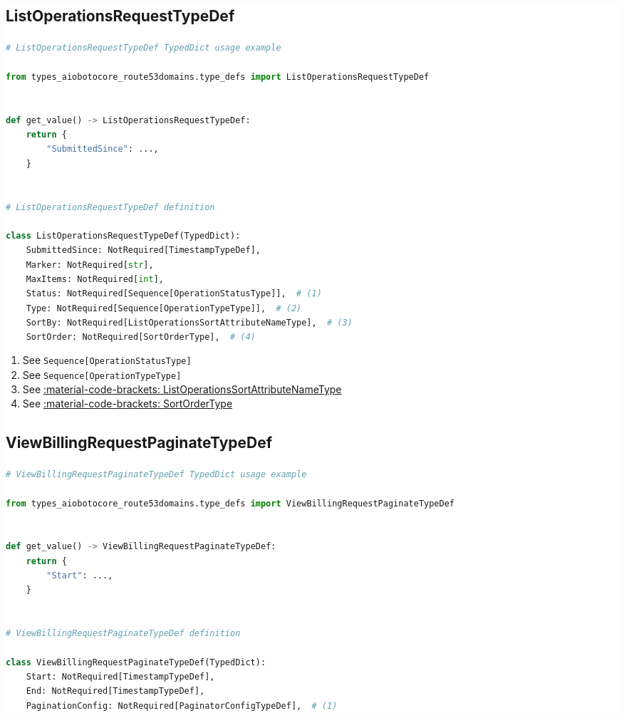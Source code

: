 ## ListOperationsRequestTypeDef

```python
# ListOperationsRequestTypeDef TypedDict usage example

from types_aiobotocore_route53domains.type_defs import ListOperationsRequestTypeDef


def get_value() -> ListOperationsRequestTypeDef:
    return {
        "SubmittedSince": ...,
    }


# ListOperationsRequestTypeDef definition

class ListOperationsRequestTypeDef(TypedDict):
    SubmittedSince: NotRequired[TimestampTypeDef],
    Marker: NotRequired[str],
    MaxItems: NotRequired[int],
    Status: NotRequired[Sequence[OperationStatusType]],  # (1)
    Type: NotRequired[Sequence[OperationTypeType]],  # (2)
    SortBy: NotRequired[ListOperationsSortAttributeNameType],  # (3)
    SortOrder: NotRequired[SortOrderType],  # (4)
```

1. See `Sequence[OperationStatusType]`
2. See `Sequence[OperationTypeType]`
3. See [:material-code-brackets: ListOperationsSortAttributeNameType](./literals.md#listoperationssortattributenametype)
4. See [:material-code-brackets: SortOrderType](./literals.md#sortordertype)

## ViewBillingRequestPaginateTypeDef

```python
# ViewBillingRequestPaginateTypeDef TypedDict usage example

from types_aiobotocore_route53domains.type_defs import ViewBillingRequestPaginateTypeDef


def get_value() -> ViewBillingRequestPaginateTypeDef:
    return {
        "Start": ...,
    }


# ViewBillingRequestPaginateTypeDef definition

class ViewBillingRequestPaginateTypeDef(TypedDict):
    Start: NotRequired[TimestampTypeDef],
    End: NotRequired[TimestampTypeDef],
    PaginationConfig: NotRequired[PaginatorConfigTypeDef],  # (1)
```
